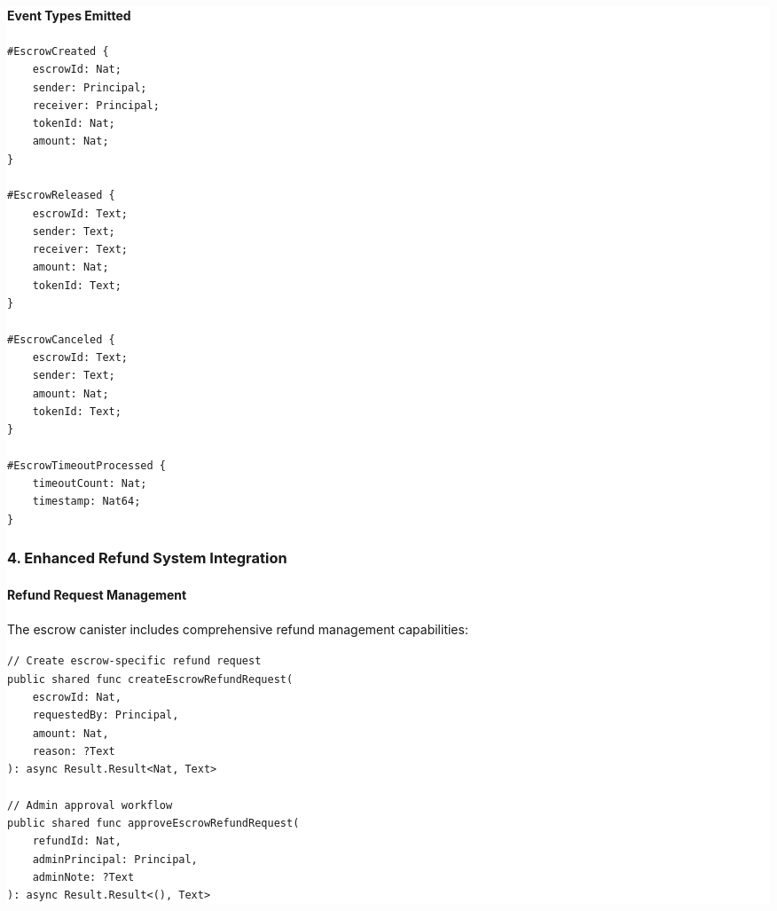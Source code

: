 #### **Event Types Emitted**
```motoko
#EscrowCreated {
    escrowId: Nat;
    sender: Principal;
    receiver: Principal;
    tokenId: Nat;
    amount: Nat;
}

#EscrowReleased {
    escrowId: Text;
    sender: Text;
    receiver: Text;
    amount: Nat;
    tokenId: Text;
}

#EscrowCanceled {
    escrowId: Text;
    sender: Text;
    amount: Nat;
    tokenId: Text;
}

#EscrowTimeoutProcessed {
    timeoutCount: Nat;
    timestamp: Nat64;
}
```

### 4. Enhanced Refund System Integration

#### **Refund Request Management**
The escrow canister includes comprehensive refund management capabilities:

```motoko
// Create escrow-specific refund request
public shared func createEscrowRefundRequest(
    escrowId: Nat,
    requestedBy: Principal,
    amount: Nat,
    reason: ?Text
): async Result.Result<Nat, Text>

// Admin approval workflow
public shared func approveEscrowRefundRequest(
    refundId: Nat,
    adminPrincipal: Principal,
    adminNote: ?Text
): async Result.Result<(), Text>
```
